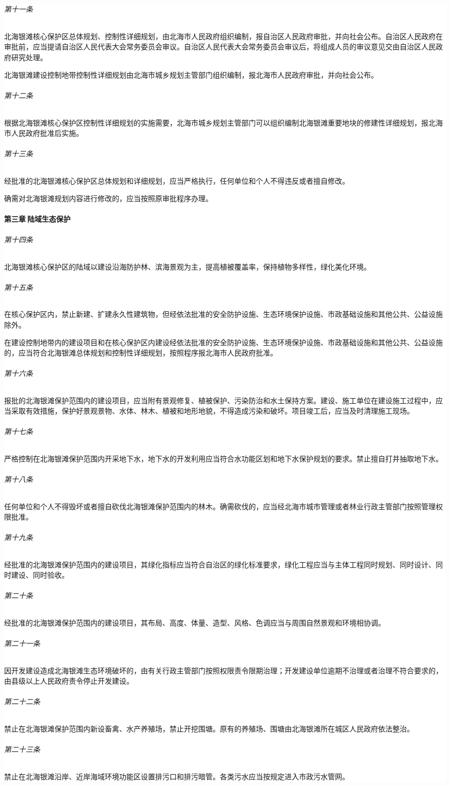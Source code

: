 ###### 第十一条

北海银滩核心保护区总体规划、控制性详细规划，由北海市人民政府组织编制，报自治区人民政府审批，并向社会公布。自治区人民政府在审批前，应当提请自治区人民代表大会常务委员会审议。自治区人民代表大会常务委员会审议后，将组成人员的审议意见交由自治区人民政府研究处理。

北海银滩建设控制地带控制性详细规划由北海市城乡规划主管部门组织编制，报北海市人民政府审批，并向社会公布。

###### 第十二条

根据北海银滩核心保护区控制性详细规划的实施需要，北海市城乡规划主管部门可以组织编制北海银滩重要地块的修建性详细规划，报北海市人民政府批准后实施。

###### 第十三条

经批准的北海银滩核心保护区总体规划和详细规划，应当严格执行，任何单位和个人不得违反或者擅自修改。

确需对北海银滩规划内容进行修改的，应当按照原审批程序办理。

#### 第三章 陆域生态保护

###### 第十四条

北海银滩核心保护区的陆域以建设沿海防护林、滨海景观为主，提高植被覆盖率，保持植物多样性，绿化美化环境。

###### 第十五条

在核心保护区内，禁止新建、扩建永久性建筑物，但经依法批准的安全防护设施、生态环境保护设施、市政基础设施和其他公共、公益设施除外。

在建设控制地带内的建设项目和在核心保护区内建设经依法批准的安全防护设施、生态环境保护设施、市政基础设施和其他公共、公益设施的，应当符合北海银滩总体规划和控制性详细规划，按照程序报北海市人民政府批准。

###### 第十六条

报批的北海银滩保护范围内的建设项目，应当附有景观修复、植被保护、污染防治和水土保持方案。建设、施工单位在建设施工过程中，应当采取有效措施，保护好景观景物、水体、林木、植被和地形地貌，不得造成污染和破坏。项目竣工后，应当及时清理施工现场。

###### 第十七条

严格控制在北海银滩保护范围内开采地下水，地下水的开发利用应当符合水功能区划和地下水保护规划的要求。禁止擅自打井抽取地下水。

###### 第十八条

任何单位和个人不得毁坏或者擅自砍伐北海银滩保护范围内的林木。确需砍伐的，应当经北海市城市管理或者林业行政主管部门按照管理权限批准。

###### 第十九条

经批准的北海银滩保护范围内的建设项目，其绿化指标应当符合自治区的绿化标准要求，绿化工程应当与主体工程同时规划、同时设计、同时建设、同时验收。

###### 第二十条

经批准的北海银滩保护范围内的建设项目，其布局、高度、体量、造型、风格、色调应当与周围自然景观和环境相协调。

###### 第二十一条

因开发建设造成北海银滩生态环境破坏的，由有关行政主管部门按照权限责令限期治理；开发建设单位逾期不治理或者治理不符合要求的，由县级以上人民政府责令停止开发建设。

###### 第二十二条

禁止在北海银滩保护范围内新设畜禽、水产养殖场，禁止开挖围塘。原有的养殖场、围塘由北海银滩所在城区人民政府依法整治。

###### 第二十三条

禁止在北海银滩沿岸、近岸海域环境功能区设置排污口和排污暗管。各类污水应当按规定进入市政污水管网。
